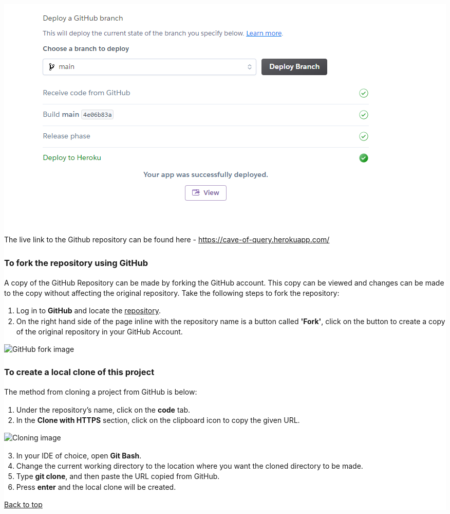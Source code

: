 ![Deploy image](assets/images/deployment.png)

  The live link to the Github repository can be found here - https://cave-of-query.herokuapp.com/

### **To fork the repository using GitHub**
A copy of the GitHub Repository can be made by forking the GitHub account. This copy can be viewed and changes can be made to the copy without affecting the original repository. Take the following steps to fork the repository:
1. Log in to **GitHub** and locate the [repository](https://github.com/quiltingcode/disneysidekicks).
2. On the right hand side of the page inline with the repository name is a button called **'Fork'**, click on the button to create a copy of the original repository in your GitHub Account.

![GitHub fork image](assets/readmeimages/fork.PNG)

### **To create a local clone of this project**
The method from cloning a project from GitHub is below:

1. Under the repository’s name, click on the **code** tab.
2. In the **Clone with HTTPS** section, click on the clipboard icon to copy the given URL.

![Cloning image](assets/readmeimages/clone.PNG)

3. In your IDE of choice, open **Git Bash**.
4. Change the current working directory to the location where you want the cloned directory to be made.
5. Type **git clone**, and then paste the URL copied from GitHub.
6. Press **enter** and the local clone will be created.

[Back to top](<#contents>)
